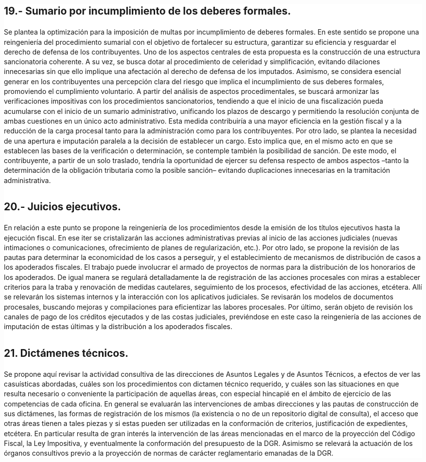 ## 19.- Sumario por incumplimiento de los deberes formales.
Se plantea la optimización para la imposición de multas por incumplimiento de deberes formales. En este sentido se propone una reingeniería del procedimiento sumarial con el objetivo de fortalecer su estructura, garantizar su eficiencia y resguardar el derecho de defensa de los contribuyentes.
Uno de los aspectos centrales de esta propuesta es la construcción de una estructura sancionatoria coherente. A su vez, se busca dotar al procedimiento de celeridad y simplificación, evitando dilaciones innecesarias sin que ello implique una afectación al derecho de defensa de los imputados.
Asimismo, se considera esencial generar en los contribuyentes una percepción clara del riesgo que implica el incumplimiento de sus deberes formales, promoviendo el cumplimiento voluntario.
A partir del análisis de aspectos procedimentales, se buscará armonizar las verificaciones impositivas con los procedimientos sancionatorios, tendiendo a que el inicio de una fiscalización pueda acumularse con el inicio de un sumario administrativo, unificando los plazos de descargo y permitiendo la resolución conjunta de ambas cuestiones en un único acto administrativo. Esta medida contribuiría a una mayor eficiencia en la gestión fiscal y a la reducción de la carga procesal tanto para la administración como para los contribuyentes.
Por otro lado, se plantea la necesidad de una apertura e imputación paralela a la decisión de establecer un cargo. Esto implica que, en el mismo acto en que se establecen las bases de la verificación o determinación, se contemple también la posibilidad de sanción. De este modo, el contribuyente, a partir de un solo traslado, tendría la oportunidad de ejercer su defensa respecto de ambos aspectos –tanto la determinación de la obligación tributaria como la posible sanción– evitando duplicaciones innecesarias en la tramitación administrativa.

## 20.- Juicios ejecutivos.
En relación a este punto se propone la reingeniería de los procedimientos desde la emisión de los títulos ejecutivos hasta la ejecución fiscal. En ese iter se cristalizarán las acciones administrativas previas al inicio de las acciones judiciales (nuevas intimaciones o comunicaciones, ofrecimiento de planes de regularización, etc.).
Por otro lado, se propone la revisión de las pautas para determinar la economicidad de los casos a perseguir, y el establecimiento de mecanismos de distribución de casos a los apoderados fiscales. El trabajo puede involucrar el armado de proyectos de normas para la distribución de los honorarios de los apoderados.
De igual manera se regulará detalladamente la de registración de las acciones procesales con miras a establecer criterios para la traba y renovación de medidas cautelares, seguimiento de los procesos, efectividad de las acciones, etcétera. Allí se relevarán los sistemas internos y la interacción con los aplicativos judiciales.
Se revisarán los modelos de documentos procesales, buscando mejoras y compilaciones para eficientizar las labores procesales.
Por último, serán objeto de revisión los canales de pago de los créditos ejecutados y de las costas judiciales, previéndose en este caso la reingeniería de las acciones de imputación de estas últimas y la distribución a los apoderados fiscales.

## 21. Dictámenes técnicos.
Se propone aquí revisar la actividad consultiva de las direcciones de Asuntos Legales y de Asuntos Técnicos, a efectos de ver las casuísticas abordadas, cuáles son los procedimientos con dictamen técnico requerido, y cuáles son las situaciones en que resulta necesario o conveniente la participación de aquellas áreas, con especial hincapié en el ámbito de ejercicio de las competencias de cada oficina.
En general se evaluarán las intervenciones de ambas direcciones y las pautas de construcción de sus dictámenes, las formas de registración de los mismos (la existencia o no de un repositorio digital de consulta), el acceso que otras áreas tienen a tales piezas y si estas pueden ser utilizadas en la conformación de criterios, justificación de expedientes, etcétera.
En particular resulta de gran interés la intervención de las áreas mencionadas en el marco de la proyección del Código Fiscal, la Ley Impositiva, y eventualmente la conformación del presupuesto de la DGR. Asimismo se relevará la actuación de los órganos consultivos previo a la proyección de normas de carácter reglamentario emanadas de la DGR.
